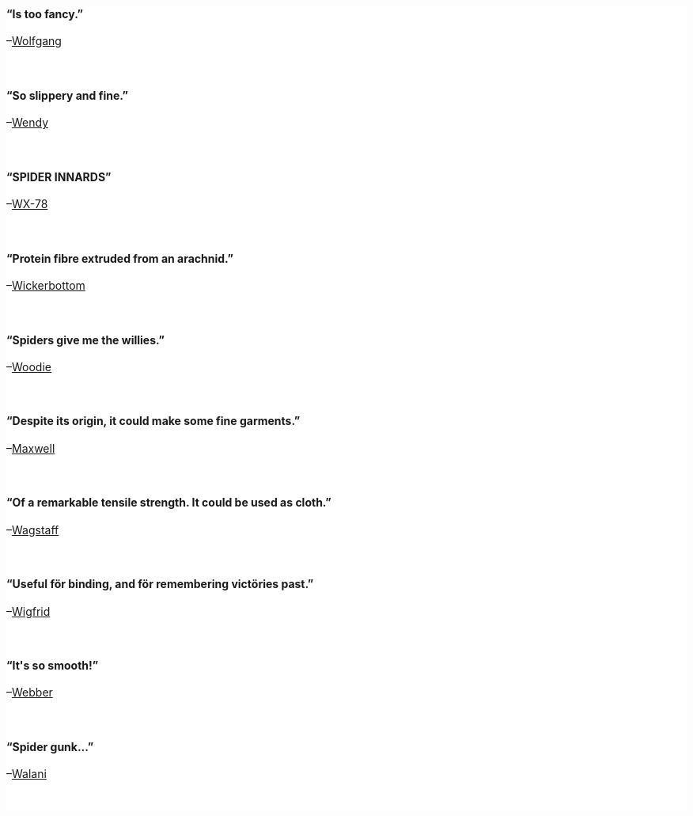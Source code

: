 **“**Is too fancy.**”**

–[Wolfgang](/wiki/Wolfgang "Wolfgang")

![](data:image/gif;base64,R0lGODlhAQABAIABAAAAAP///yH5BAEAAAEALAAAAAABAAEAQAICTAEAOw%3D%3D)

**“**So slippery and fine.**”**

–[Wendy](/wiki/Wendy "Wendy")

![](data:image/gif;base64,R0lGODlhAQABAIABAAAAAP///yH5BAEAAAEALAAAAAABAAEAQAICTAEAOw%3D%3D)

**“**SPIDER INNARDS**”**

–[WX-78](/wiki/WX-78 "WX-78")

![](data:image/gif;base64,R0lGODlhAQABAIABAAAAAP///yH5BAEAAAEALAAAAAABAAEAQAICTAEAOw%3D%3D)

**“**Protein fibre extruded from an arachnid.**”**

–[Wickerbottom](/wiki/Wickerbottom "Wickerbottom")

![](data:image/gif;base64,R0lGODlhAQABAIABAAAAAP///yH5BAEAAAEALAAAAAABAAEAQAICTAEAOw%3D%3D)

**“**Spiders give me the willies.**”**

–[Woodie](/wiki/Woodie "Woodie")

![](data:image/gif;base64,R0lGODlhAQABAIABAAAAAP///yH5BAEAAAEALAAAAAABAAEAQAICTAEAOw%3D%3D)

**“**Despite its origin, it could make some fine garments.**”**

–[Maxwell](/wiki/Maxwell "Maxwell")

![](data:image/gif;base64,R0lGODlhAQABAIABAAAAAP///yH5BAEAAAEALAAAAAABAAEAQAICTAEAOw%3D%3D)

**“**Of a remarkable tensile strength. It could be used as cloth.**”**

–[Wagstaff](/wiki/Wagstaff "Wagstaff")

![](data:image/gif;base64,R0lGODlhAQABAIABAAAAAP///yH5BAEAAAEALAAAAAABAAEAQAICTAEAOw%3D%3D)

**“**Useful för binding, and för remembering victöries past.**”**

–[Wigfrid](/wiki/Wigfrid "Wigfrid")

![](data:image/gif;base64,R0lGODlhAQABAIABAAAAAP///yH5BAEAAAEALAAAAAABAAEAQAICTAEAOw%3D%3D)

**“**It's so smooth!**”**

–[Webber](/wiki/Webber "Webber")

![](data:image/gif;base64,R0lGODlhAQABAIABAAAAAP///yH5BAEAAAEALAAAAAABAAEAQAICTAEAOw%3D%3D)

**“**Spider gunk...**”**

–[Walani](/wiki/Walani "Walani")

![](data:image/gif;base64,R0lGODlhAQABAIABAAAAAP///yH5BAEAAAEALAAAAAABAAEAQAICTAEAOw%3D%3D)
